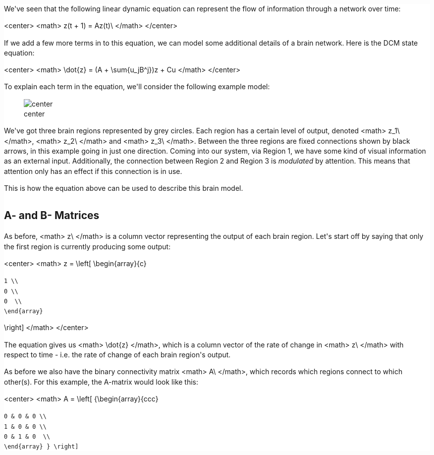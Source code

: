 We\'ve seen that the following linear dynamic equation can represent the
flow of information through a network over time:

\<center\> \<math\> z(t + 1) = Az(t)\\ \</math\> \</center\>

If we add a few more terms in to this equation, we can model some
additional details of a brain network. Here is the DCM state equation:

\<center\> \<math\> \dot{z} = (A + \sum{u_jB^j})z + Cu \</math\>
\</center\>

To explain each term in the equation, we\'ll consider the following
example model:

<figure>
<img src="ExampleDCMGraph.png" title=" center" />
<figcaption> center</figcaption>
</figure>

We\'ve got three brain regions represented by grey circles. Each region
has a certain level of output, denoted \<math\> z_1\\ \</math\>,
\<math\> z_2\\ \</math\> and \<math\> z_3\\ \</math\>. Between the three
regions are fixed connections shown by black arrows, in this example
going in just one direction. Coming into our system, via Region 1, we
have some kind of visual information as an external input. Additionally,
the connection between Region 2 and Region 3 is *modulated* by
attention. This means that attention only has an effect if this
connection is in use.

This is how the equation above can be used to describe this brain model.

## A- and B- Matrices

As before, \<math\> z\\ \</math\> is a column vector representing the
output of each brain region. Let\'s start off by saying that only the
first region is currently producing some output:

\<center\> \<math\> z = \left\[ \begin{array}{c}

`1 \\`  
`0 \\`  
`0  \\`  
`\end{array}`

\right\] \</math\> \</center\>

The equation gives us \<math\> \dot{z} \</math\>, which is a column
vector of the rate of change in \<math\> z\\ \</math\> with respect to
time - i.e. the rate of change of each brain region\'s output.

As before we also have the binary connectivity matrix \<math\> A\\
\</math\>, which records which regions connect to which other(s). For
this example, the A-matrix would look like this:

\<center\> \<math\> A = \left\[ {\begin{array}{ccc}

`0 & 0 & 0 \\`  
`1 & 0 & 0 \\`  
`0 & 1 & 0  \\`  
`\end{array} } \right]`
